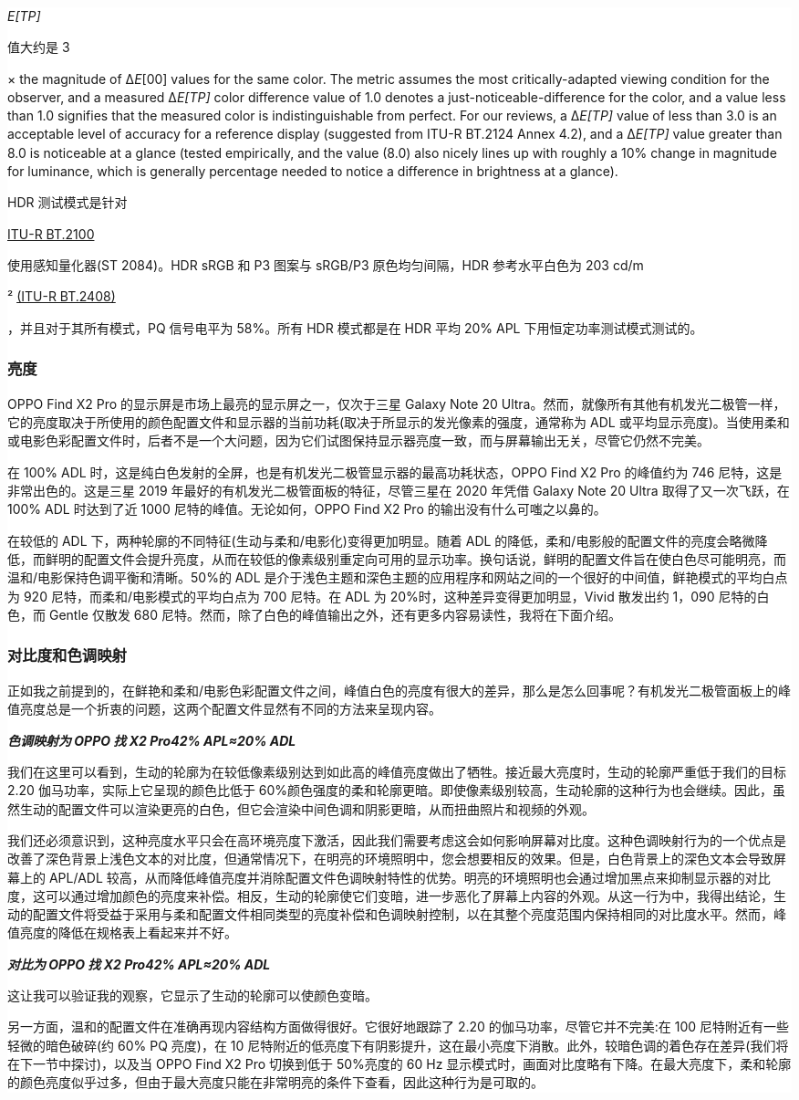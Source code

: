 *E[TP]*

值大约是 3

× the magnitude of Δ*E*[00] values for the same color. The metric assumes the most critically-adapted viewing condition for the observer, and a measured Δ*E[TP]* color difference value of 1.0 denotes a just-noticeable-difference for the color, and a value less than 1.0 signifies that the measured color is indistinguishable from perfect. For our reviews, a Δ*E[TP]* value of less than 3.0 is an acceptable level of accuracy for a reference display (suggested from ITU-R BT.2124 Annex 4.2), and a Δ*E[TP]* value greater than 8.0 is noticeable at a glance (tested empirically, and the value (8.0) also nicely lines up with roughly a 10% change in magnitude for luminance, which is generally percentage needed to notice a difference in brightness at a glance).

HDR 测试模式是针对

[ITU-R BT.2100](https://www.itu.int/dms_pubrec/itu-r/rec/bt/R-REC-BT.2100-2-201807-I!!PDF-E.pdf)

使用感知量化器(ST 2084)。HDR sRGB 和 P3 图案与 sRGB/P3 原色均匀间隔，HDR 参考水平白色为 203 cd/m

² [(ITU-R BT.2408)](https://www.itu.int/dms_pub/itu-r/opb/rep/R-REP-BT.2408-2017-PDF-E.pdf)

，并且对于其所有模式，PQ 信号电平为 58%。所有 HDR 模式都是在 HDR 平均 20% APL 下用恒定功率测试模式测试的。

### **亮度**

OPPO Find X2 Pro 的显示屏是市场上最亮的显示屏之一，仅次于三星 Galaxy Note 20 Ultra。然而，就像所有其他有机发光二极管一样，它的亮度取决于所使用的颜色配置文件和显示器的当前功耗(取决于所显示的发光像素的强度，通常称为 ADL 或平均显示亮度)。当使用柔和或电影色彩配置文件时，后者不是一个大问题，因为它们试图保持显示器亮度一致，而与屏幕输出无关，尽管它仍然不完美。

在 100% ADL 时，这是纯白色发射的全屏，也是有机发光二极管显示器的最高功耗状态，OPPO Find X2 Pro 的峰值约为 746 尼特，这是非常出色的。这是三星 2019 年最好的有机发光二极管面板的特征，尽管三星在 2020 年凭借 Galaxy Note 20 Ultra 取得了又一次飞跃，在 100% ADL 时达到了近 1000 尼特的峰值。无论如何，OPPO Find X2 Pro 的输出没有什么可嗤之以鼻的。

在较低的 ADL 下，两种轮廓的不同特征(生动与柔和/电影化)变得更加明显。随着 ADL 的降低，柔和/电影般的配置文件的亮度会略微降低，而鲜明的配置文件会提升亮度，从而在较低的像素级别重定向可用的显示功率。换句话说，鲜明的配置文件旨在使白色尽可能明亮，而温和/电影保持色调平衡和清晰。50%的 ADL 是介于浅色主题和深色主题的应用程序和网站之间的一个很好的中间值，鲜艳模式的平均白点为 920 尼特，而柔和/电影模式的平均白点为 700 尼特。在 ADL 为 20%时，这种差异变得更加明显，Vivid 散发出约 1，090 尼特的白色，而 Gentle 仅散发 680 尼特。然而，除了白色的峰值输出之外，还有更多内容易读性，我将在下面介绍。

### **对比度和色调映射**

正如我之前提到的，在鲜艳和柔和/电影色彩配置文件之间，峰值白色的亮度有很大的差异，那么是怎么回事呢？有机发光二极管面板上的峰值亮度总是一个折衷的问题，这两个配置文件显然有不同的方法来呈现内容。

***色调映射为 OPPO 找 X2 Pro******42% APL≈20% ADL***

我们在这里可以看到，生动的轮廓为在较低像素级别达到如此高的峰值亮度做出了牺牲。接近最大亮度时，生动的轮廓严重低于我们的目标 2.20 伽马功率，实际上它呈现的颜色比低于 60%颜色强度的柔和轮廓更暗。即使像素级别较高，生动轮廓的这种行为也会继续。因此，虽然生动的配置文件可以渲染更亮的白色，但它会渲染中间色调和阴影更暗，从而扭曲照片和视频的外观。

我们还必须意识到，这种亮度水平只会在高环境亮度下激活，因此我们需要考虑这会如何影响屏幕对比度。这种色调映射行为的一个优点是改善了深色背景上浅色文本的对比度，但通常情况下，在明亮的环境照明中，您会想要相反的效果。但是，白色背景上的深色文本会导致屏幕上的 APL/ADL 较高，从而降低峰值亮度并消除配置文件色调映射特性的优势。明亮的环境照明也会通过增加黑点来抑制显示器的对比度，这可以通过增加颜色的亮度来补偿。相反，生动的轮廓使它们变暗，进一步恶化了屏幕上内容的外观。从这一行为中，我得出结论，生动的配置文件将受益于采用与柔和配置文件相同类型的亮度补偿和色调映射控制，以在其整个亮度范围内保持相同的对比度水平。然而，峰值亮度的降低在规格表上看起来并不好。

***对比为 OPPO 找 X2 Pro******42% APL≈20% ADL***

这让我可以验证我的观察，它显示了生动的轮廓可以使颜色变暗。

另一方面，温和的配置文件在准确再现内容结构方面做得很好。它很好地跟踪了 2.20 的伽马功率，尽管它并不完美:在 100 尼特附近有一些轻微的暗色破碎(约 60% PQ 亮度)，在 10 尼特附近的低亮度下有阴影提升，这在最小亮度下消散。此外，较暗色调的着色存在差异(我们将在下一节中探讨)，以及当 OPPO Find X2 Pro 切换到低于 50%亮度的 60 Hz 显示模式时，画面对比度略有下降。在最大亮度下，柔和轮廓的颜色亮度似乎过多，但由于最大亮度只能在非常明亮的条件下查看，因此这种行为是可取的。
